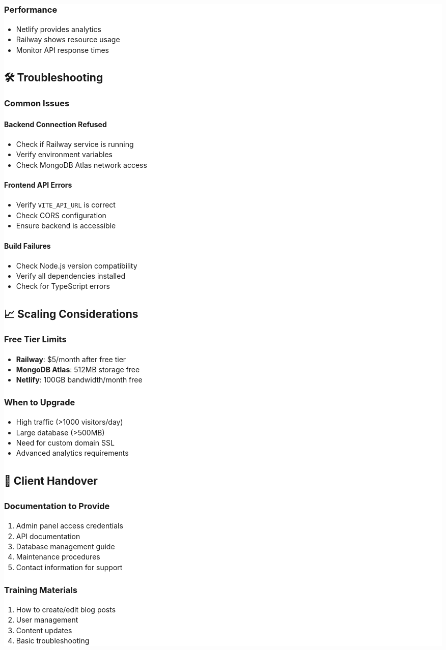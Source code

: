 ### Performance
- Netlify provides analytics
- Railway shows resource usage
- Monitor API response times

## 🛠️ Troubleshooting

### Common Issues

#### Backend Connection Refused
- Check if Railway service is running
- Verify environment variables
- Check MongoDB Atlas network access

#### Frontend API Errors
- Verify `VITE_API_URL` is correct
- Check CORS configuration
- Ensure backend is accessible

#### Build Failures
- Check Node.js version compatibility
- Verify all dependencies installed
- Check for TypeScript errors

## 📈 Scaling Considerations

### Free Tier Limits
- **Railway**: $5/month after free tier
- **MongoDB Atlas**: 512MB storage free
- **Netlify**: 100GB bandwidth/month free

### When to Upgrade
- High traffic (>1000 visitors/day)
- Large database (>500MB)
- Need for custom domain SSL
- Advanced analytics requirements

## 🎯 Client Handover

### Documentation to Provide
1. Admin panel access credentials
2. API documentation
3. Database management guide
4. Maintenance procedures
5. Contact information for support

### Training Materials
1. How to create/edit blog posts
2. User management
3. Content updates
4. Basic troubleshooting
